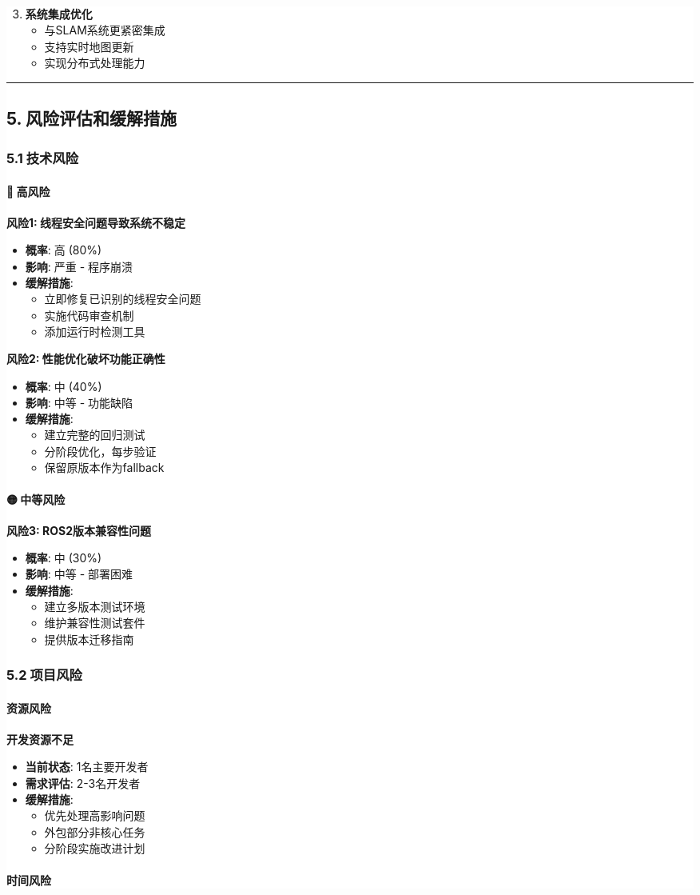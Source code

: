 3. **系统集成优化**
   - 与SLAM系统更紧密集成
   - 支持实时地图更新
   - 实现分布式处理能力

---

## 5. 风险评估和缓解措施

### 5.1 技术风险

#### 🔴 高风险

**风险1: 线程安全问题导致系统不稳定**
- **概率**: 高 (80%)
- **影响**: 严重 - 程序崩溃
- **缓解措施**:
  - 立即修复已识别的线程安全问题
  - 实施代码审查机制
  - 添加运行时检测工具

**风险2: 性能优化破坏功能正确性**
- **概率**: 中 (40%)
- **影响**: 中等 - 功能缺陷
- **缓解措施**:
  - 建立完整的回归测试
  - 分阶段优化，每步验证
  - 保留原版本作为fallback

#### 🟡 中等风险

**风险3: ROS2版本兼容性问题**
- **概率**: 中 (30%)
- **影响**: 中等 - 部署困难
- **缓解措施**:
  - 建立多版本测试环境
  - 维护兼容性测试套件
  - 提供版本迁移指南

### 5.2 项目风险

#### 资源风险

**开发资源不足**
- **当前状态**: 1名主要开发者
- **需求评估**: 2-3名开发者
- **缓解措施**:
  - 优先处理高影响问题
  - 外包部分非核心任务
  - 分阶段实施改进计划

#### 时间风险
